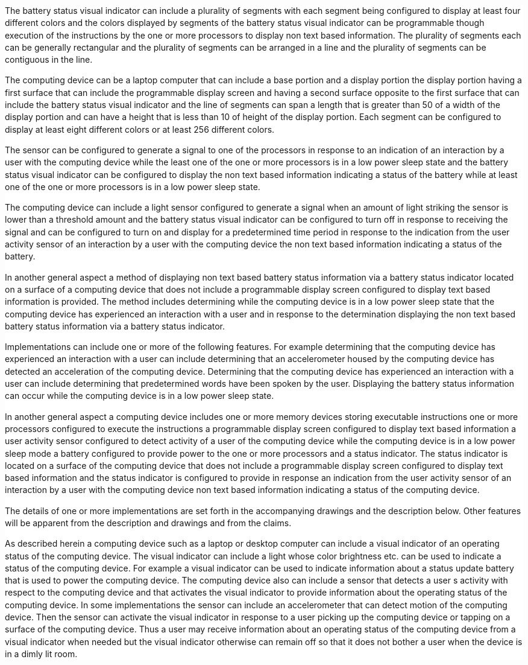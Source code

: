The battery status visual indicator can include a plurality of segments with each segment being configured to display at least four different colors and the colors displayed by segments of the battery status visual indicator can be programmable though execution of the instructions by the one or more processors to display non text based information. The plurality of segments each can be generally rectangular and the plurality of segments can be arranged in a line and the plurality of segments can be contiguous in the line.

The computing device can be a laptop computer that can include a base portion and a display portion the display portion having a first surface that can include the programmable display screen and having a second surface opposite to the first surface that can include the battery status visual indicator and the line of segments can span a length that is greater than 50 of a width of the display portion and can have a height that is less than 10 of height of the display portion. Each segment can be configured to display at least eight different colors or at least 256 different colors.

The sensor can be configured to generate a signal to one of the processors in response to an indication of an interaction by a user with the computing device while the least one of the one or more processors is in a low power sleep state and the battery status visual indicator can be configured to display the non text based information indicating a status of the battery while at least one of the one or more processors is in a low power sleep state.

The computing device can include a light sensor configured to generate a signal when an amount of light striking the sensor is lower than a threshold amount and the battery status visual indicator can be configured to turn off in response to receiving the signal and can be configured to turn on and display for a predetermined time period in response to the indication from the user activity sensor of an interaction by a user with the computing device the non text based information indicating a status of the battery.

In another general aspect a method of displaying non text based battery status information via a battery status indicator located on a surface of a computing device that does not include a programmable display screen configured to display text based information is provided. The method includes determining while the computing device is in a low power sleep state that the computing device has experienced an interaction with a user and in response to the determination displaying the non text based battery status information via a battery status indicator.

Implementations can include one or more of the following features. For example determining that the computing device has experienced an interaction with a user can include determining that an accelerometer housed by the computing device has detected an acceleration of the computing device. Determining that the computing device has experienced an interaction with a user can include determining that predetermined words have been spoken by the user. Displaying the battery status information can occur while the computing device is in a low power sleep state.

In another general aspect a computing device includes one or more memory devices storing executable instructions one or more processors configured to execute the instructions a programmable display screen configured to display text based information a user activity sensor configured to detect activity of a user of the computing device while the computing device is in a low power sleep mode a battery configured to provide power to the one or more processors and a status indicator. The status indicator is located on a surface of the computing device that does not include a programmable display screen configured to display text based information and the status indicator is configured to provide in response an indication from the user activity sensor of an interaction by a user with the computing device non text based information indicating a status of the computing device.

The details of one or more implementations are set forth in the accompanying drawings and the description below. Other features will be apparent from the description and drawings and from the claims.

As described herein a computing device such as a laptop or desktop computer can include a visual indicator of an operating status of the computing device. The visual indicator can include a light whose color brightness etc. can be used to indicate a status of the computing device. For example a visual indicator can be used to indicate information about a status update battery that is used to power the computing device. The computing device also can include a sensor that detects a user s activity with respect to the computing device and that activates the visual indicator to provide information about the operating status of the computing device. In some implementations the sensor can include an accelerometer that can detect motion of the computing device. Then the sensor can activate the visual indicator in response to a user picking up the computing device or tapping on a surface of the computing device. Thus a user may receive information about an operating status of the computing device from a visual indicator when needed but the visual indicator otherwise can remain off so that it does not bother a user when the device is in a dimly lit room.
